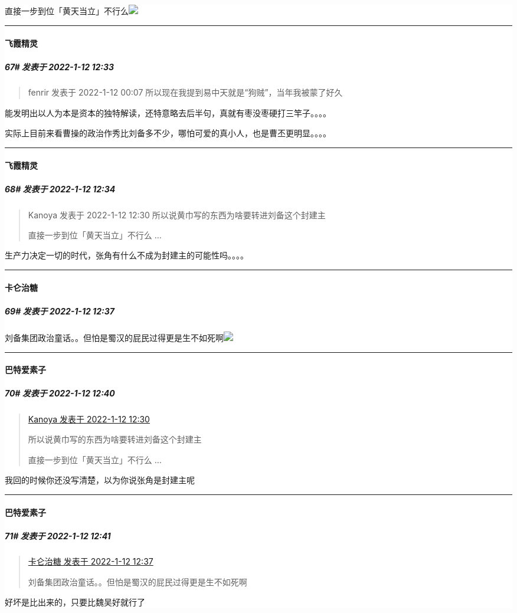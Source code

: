 直接一步到位「黄天当立」不行么<img src="https://static.saraba1st.com/image/smiley/face2017/067.png" referrerpolicy="no-referrer">

*****

####  飞霞精灵  
##### 67#       发表于 2022-1-12 12:33

<blockquote>fenrir 发表于 2022-1-12 00:07
所以现在我提到易中天就是“狗贼”，当年我被蒙了好久</blockquote>
能发明出以人为本是资本的独特解读，还特意略去后半句，真就有枣没枣硬打三竿子。。。。

实际上目前来看曹操的政治作秀比刘备多不少，哪怕可爱的真小人，也是曹丕更明显。。。。

*****

####  飞霞精灵  
##### 68#       发表于 2022-1-12 12:34

<blockquote>Kanoya 发表于 2022-1-12 12:30
所以说黄巾写的东西为啥要转进刘备这个封建主

直接一步到位「黄天当立」不行么 ...</blockquote>
生产力决定一切的时代，张角有什么不成为封建主的可能性吗。。。。

*****

####  卡仑治糖  
##### 69#       发表于 2022-1-12 12:37

刘备集团政治童话。。但怕是蜀汉的屁民过得更是生不如死啊<img src="https://static.saraba1st.com/image/smiley/face2017/067.png" referrerpolicy="no-referrer">

*****

####  巴特爱素子  
##### 70#       发表于 2022-1-12 12:40

<blockquote><a href="httphttps://bbs.saraba1st.com/2b/forum.php?mod=redirect&amp;goto=findpost&amp;pid=54258123&amp;ptid=2046861" target="_blank">Kanoya 发表于 2022-1-12 12:30</a>

所以说黄巾写的东西为啥要转进刘备这个封建主

直接一步到位「黄天当立」不行么 ...</blockquote>
我回的时候你还没写清楚，以为你说张角是封建主呢

*****

####  巴特爱素子  
##### 71#       发表于 2022-1-12 12:41

<blockquote><a href="httphttps://bbs.saraba1st.com/2b/forum.php?mod=redirect&amp;goto=findpost&amp;pid=54258234&amp;ptid=2046861" target="_blank">卡仑治糖 发表于 2022-1-12 12:37</a>

刘备集团政治童话。。但怕是蜀汉的屁民过得更是生不如死啊</blockquote>
好坏是比出来的，只要比魏吴好就行了
